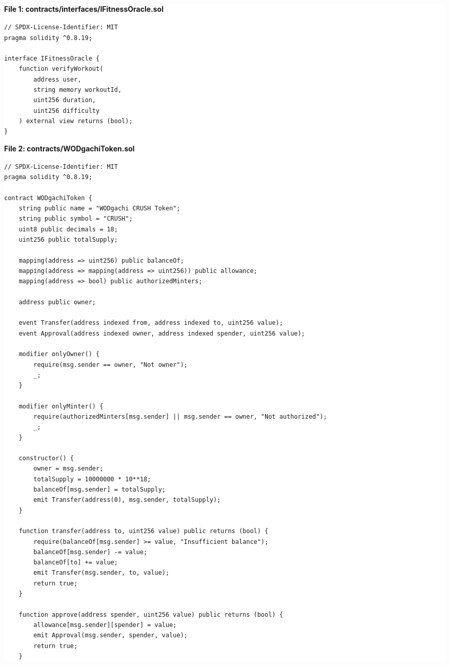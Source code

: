 **File 1: contracts/interfaces/IFitnessOracle.sol**
```solidity
// SPDX-License-Identifier: MIT
pragma solidity ^0.8.19;

interface IFitnessOracle {
    function verifyWorkout(
        address user,
        string memory workoutId,
        uint256 duration,
        uint256 difficulty
    ) external view returns (bool);
}
```

**File 2: contracts/WODgachiToken.sol**
```solidity
// SPDX-License-Identifier: MIT
pragma solidity ^0.8.19;

contract WODgachiToken {
    string public name = "WODgachi CRUSH Token";
    string public symbol = "CRUSH";
    uint8 public decimals = 18;
    uint256 public totalSupply;
    
    mapping(address => uint256) public balanceOf;
    mapping(address => mapping(address => uint256)) public allowance;
    mapping(address => bool) public authorizedMinters;
    
    address public owner;
    
    event Transfer(address indexed from, address indexed to, uint256 value);
    event Approval(address indexed owner, address indexed spender, uint256 value);
    
    modifier onlyOwner() {
        require(msg.sender == owner, "Not owner");
        _;
    }
    
    modifier onlyMinter() {
        require(authorizedMinters[msg.sender] || msg.sender == owner, "Not authorized");
        _;
    }
    
    constructor() {
        owner = msg.sender;
        totalSupply = 10000000 * 10**18;
        balanceOf[msg.sender] = totalSupply;
        emit Transfer(address(0), msg.sender, totalSupply);
    }
    
    function transfer(address to, uint256 value) public returns (bool) {
        require(balanceOf[msg.sender] >= value, "Insufficient balance");
        balanceOf[msg.sender] -= value;
        balanceOf[to] += value;
        emit Transfer(msg.sender, to, value);
        return true;
    }
    
    function approve(address spender, uint256 value) public returns (bool) {
        allowance[msg.sender][spender] = value;
        emit Approval(msg.sender, spender, value);
        return true;
    }
```